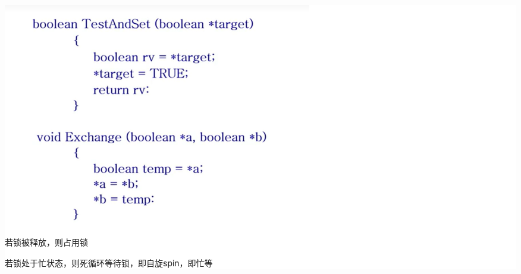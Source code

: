 <img src="计算机操作系统.assets/image-20221122172953036.png" alt="image-20221122172953036" style="zoom:50%;" />

若锁被释放，则占用锁

若锁处于忙状态，则死循环等待锁，即自旋spin，即忙等
